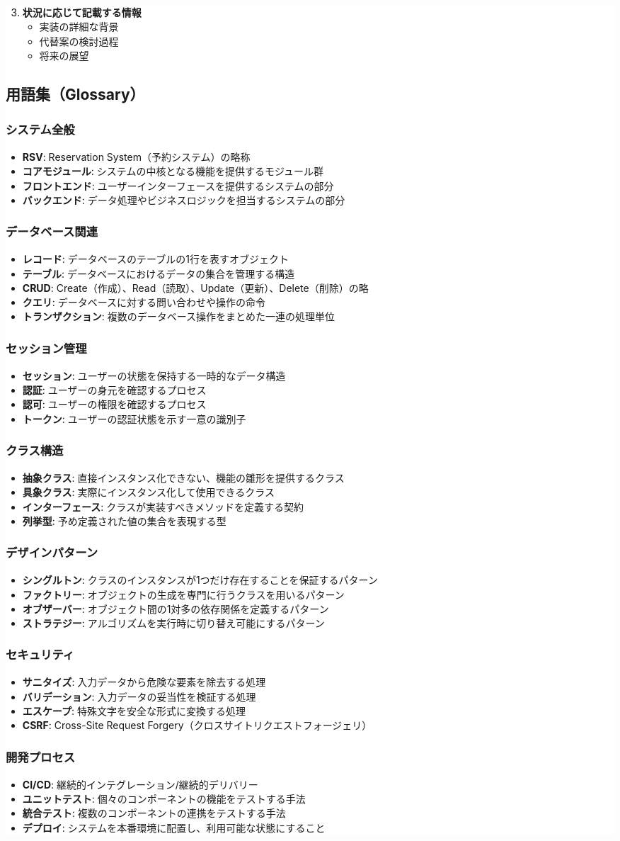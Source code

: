 3. **状況に応じて記載する情報**
   - 実装の詳細な背景
   - 代替案の検討過程
   - 将来の展望

## 用語集（Glossary）

### システム全般
- **RSV**: Reservation System（予約システム）の略称
- **コアモジュール**: システムの中核となる機能を提供するモジュール群
- **フロントエンド**: ユーザーインターフェースを提供するシステムの部分
- **バックエンド**: データ処理やビジネスロジックを担当するシステムの部分

### データベース関連
- **レコード**: データベースのテーブルの1行を表すオブジェクト
- **テーブル**: データベースにおけるデータの集合を管理する構造
- **CRUD**: Create（作成）、Read（読取）、Update（更新）、Delete（削除）の略
- **クエリ**: データベースに対する問い合わせや操作の命令
- **トランザクション**: 複数のデータベース操作をまとめた一連の処理単位

### セッション管理
- **セッション**: ユーザーの状態を保持する一時的なデータ構造
- **認証**: ユーザーの身元を確認するプロセス
- **認可**: ユーザーの権限を確認するプロセス
- **トークン**: ユーザーの認証状態を示す一意の識別子

### クラス構造
- **抽象クラス**: 直接インスタンス化できない、機能の雛形を提供するクラス
- **具象クラス**: 実際にインスタンス化して使用できるクラス
- **インターフェース**: クラスが実装すべきメソッドを定義する契約
- **列挙型**: 予め定義された値の集合を表現する型

### デザインパターン
- **シングルトン**: クラスのインスタンスが1つだけ存在することを保証するパターン
- **ファクトリー**: オブジェクトの生成を専門に行うクラスを用いるパターン
- **オブザーバー**: オブジェクト間の1対多の依存関係を定義するパターン
- **ストラテジー**: アルゴリズムを実行時に切り替え可能にするパターン

### セキュリティ
- **サニタイズ**: 入力データから危険な要素を除去する処理
- **バリデーション**: 入力データの妥当性を検証する処理
- **エスケープ**: 特殊文字を安全な形式に変換する処理
- **CSRF**: Cross-Site Request Forgery（クロスサイトリクエストフォージェリ）

### 開発プロセス
- **CI/CD**: 継続的インテグレーション/継続的デリバリー
- **ユニットテスト**: 個々のコンポーネントの機能をテストする手法
- **統合テスト**: 複数のコンポーネントの連携をテストする手法
- **デプロイ**: システムを本番環境に配置し、利用可能な状態にすること
